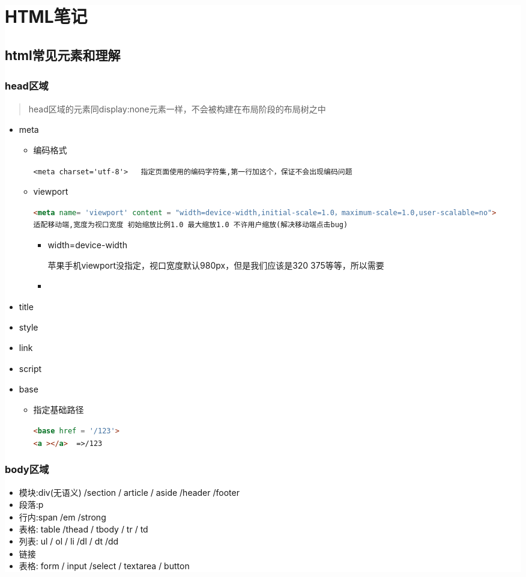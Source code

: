 # HTML笔记

## html常见元素和理解

### **head区域**

>head区域的元素同display:none元素一样，不会被构建在布局阶段的布局树之中

- meta

  - 编码格式

    ```
    <meta charset='utf-8'>   指定页面使用的编码字符集,第一行加这个，保证不会出现编码问题
    ```

  - viewport 

    ```html
    <meta name= 'viewport' content = "width=device-width,initial-scale=1.0，maximum-scale=1.0,user-scalable=no">
    适配移动端,宽度为视口宽度 初始缩放比例1.0 最大缩放1.0 不许用户缩放(解决移动端点击bug)
    ```

    - width=device-width

      苹果手机viewport没指定，视口宽度默认980px，但是我们应该是320 375等等，所以需要

    - 

- title

- style

- link

- script

- base

  - 指定基础路径

    ```html
    <base href = '/123'>
    <a ></a>  =>/123
    ```

### body区域

- 模块:div(无语义) /section / article / aside /header /footer
- 段落:p
- 行内:span /em /strong
- 表格:  table /thead / tbody / tr / td
- 列表: ul / ol / li /dl / dt /dd
- 链接
- 表格: form / input /select / textarea / button
